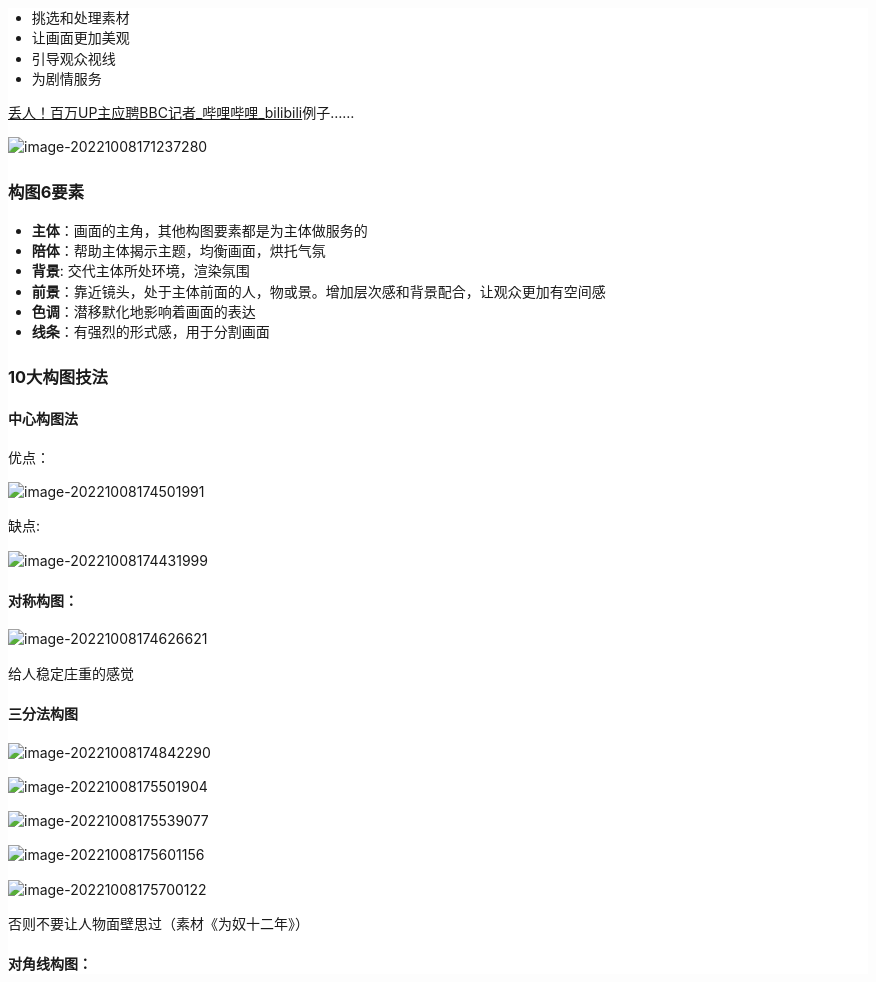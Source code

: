 - 挑选和处理素材
- 让画面更加美观
- 引导观众视线
- 为剧情服务

[丢人！百万UP主应聘BBC记者_哔哩哔哩_bilibili](https://www.bilibili.com/video/BV1c54y1W77q/?spm_id_from=333.999.0.0&vd_source=570cea793fc3893804a63510f81f7ea7)例子……

![image-20221008171237280](https://picture-feng.oss-cn-chengdu.aliyuncs.com/my%20life/image-20221008171237280.png)

### 构图6要素

- **主体**：画面的主角，其他构图要素都是为主体做服务的
- **陪体**：帮助主体揭示主题，均衡画面，烘托气氛
- **背景**:   交代主体所处环境，渲染氛围
- **前景**：靠近镜头，处于主体前面的人，物或景。增加层次感和背景配合，让观众更加有空间感
- **色调**：潜移默化地影响着画面的表达
- **线条**：有强烈的形式感，用于分割画面

### 10大构图技法

#### 中心构图法

优点：

![image-20221008174501991](https://picture-feng.oss-cn-chengdu.aliyuncs.com/my%20life/image-20221008174501991.png)

缺点:

![image-20221008174431999](https://picture-feng.oss-cn-chengdu.aliyuncs.com/my%20life/image-20221008174431999.png)

#### 对称构图：

![image-20221008174626621](https://picture-feng.oss-cn-chengdu.aliyuncs.com/my%20life/image-20221008174626621.png)

给人稳定庄重的感觉

#### 三分法构图

![image-20221008174842290](https://picture-feng.oss-cn-chengdu.aliyuncs.com/my%20life/image-20221008174842290.png)

![image-20221008175501904](https://picture-feng.oss-cn-chengdu.aliyuncs.com/my%20life/image-20221008175501904.png)

![image-20221008175539077](https://picture-feng.oss-cn-chengdu.aliyuncs.com/my%20life/image-20221008175539077.png)

![image-20221008175601156](https://picture-feng.oss-cn-chengdu.aliyuncs.com/my%20life/image-20221008175601156.png)

![image-20221008175700122](https://picture-feng.oss-cn-chengdu.aliyuncs.com/my%20life/image-20221008175700122.png)

否则不要让人物面壁思过（素材《为奴十二年》）

#### 对角线构图：
